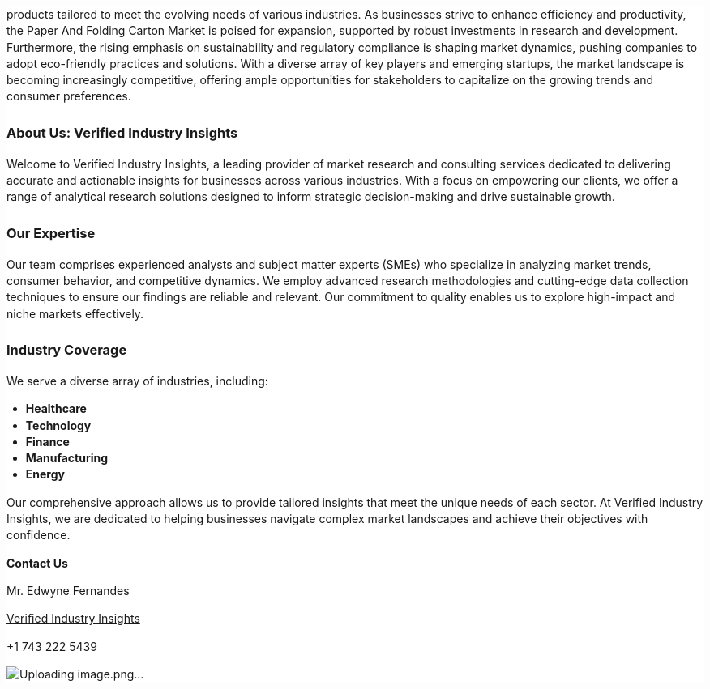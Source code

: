products tailored to meet the evolving needs of various industries. As businesses strive to enhance efficiency and productivity, the Paper And Folding Carton  Market is poised for expansion, supported by robust investments in research and development. Furthermore, the rising emphasis on sustainability and regulatory compliance is shaping market dynamics, pushing companies to adopt eco-friendly practices and solutions. With a diverse array of key players and emerging startups, the market landscape is becoming increasingly competitive, offering ample opportunities for stakeholders to capitalize on the growing trends and consumer preferences.</p><h3>About Us: Verified Industry Insights</h3><p>Welcome to Verified Industry Insights, a leading provider of market research and consulting services dedicated to delivering accurate and actionable insights for businesses across various industries. With a focus on empowering our clients, we offer a range of analytical research solutions designed to inform strategic decision-making and drive sustainable growth.</p><h3>Our Expertise</h3><p>Our team comprises experienced analysts and subject matter experts (SMEs) who specialize in analyzing market trends, consumer behavior, and competitive dynamics. We employ advanced research methodologies and cutting-edge data collection techniques to ensure our findings are reliable and relevant. Our commitment to quality enables us to explore high-impact and niche markets effectively.</p><h3>Industry Coverage</h3><p>We serve a diverse array of industries, including:</p><ul><li><strong>Healthcare</strong></li><li><strong>Technology</strong></li><li><strong>Finance</strong></li><li><strong>Manufacturing</strong></li><li><strong>Energy</strong></li></ul><p>Our comprehensive approach allows us to provide tailored insights that meet the unique needs of each sector. At Verified Industry Insights, we are dedicated to helping businesses navigate complex market landscapes and achieve their objectives with confidence.</p><p><strong>Contact Us</strong></p><p>Mr. Edwyne Fernandes</p><p><a href="https://www.verifiedindustryinsights.com/">Verified Industry Insights</a></p><p>+1 743 222 5439</p>
![Uploading image.png…]()
